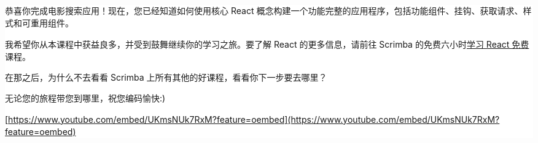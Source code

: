 恭喜你完成电影搜索应用！现在，您已经知道如何使用核心 React 概念构建一个功能完整的应用程序，包括功能组件、挂钩、获取请求、样式和可重用组件。

我希望你从本课程中获益良多，并受到鼓舞继续你的学习之旅。要了解 React 的更多信息，请前往 Scrimba 的免费六小时[学习 React 免费](https://scrimba.com/course/glearnreact?utm_source=dev.to&utm_medium=referral&utm_campaign=greactmovie_launch_article)课程。

在那之后，为什么不去看看 Scrimba 上所有其他的好课程，看看你下一步要去哪里？

无论您的旅程带您到哪里，祝您编码愉快:)

[https://www.youtube.com/embed/UKmsNUk7RxM?feature=oembed](https://www.youtube.com/embed/UKmsNUk7RxM?feature=oembed)